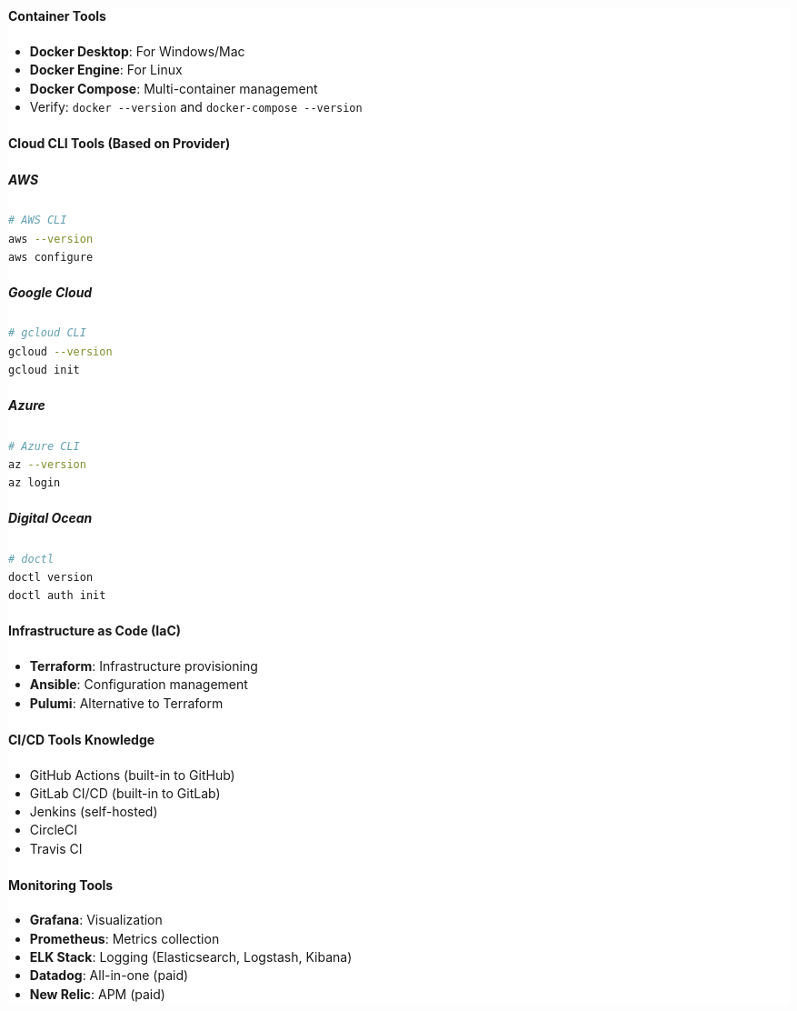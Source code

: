 #### Container Tools
- **Docker Desktop**: For Windows/Mac
- **Docker Engine**: For Linux
- **Docker Compose**: Multi-container management
- Verify: `docker --version` and `docker-compose --version`

#### Cloud CLI Tools (Based on Provider)

##### AWS
```bash
# AWS CLI
aws --version
aws configure
```

##### Google Cloud
```bash
# gcloud CLI
gcloud --version
gcloud init
```

##### Azure
```bash
# Azure CLI
az --version
az login
```

##### Digital Ocean
```bash
# doctl
doctl version
doctl auth init
```

#### Infrastructure as Code (IaC)
- **Terraform**: Infrastructure provisioning
- **Ansible**: Configuration management
- **Pulumi**: Alternative to Terraform

#### CI/CD Tools Knowledge
- GitHub Actions (built-in to GitHub)
- GitLab CI/CD (built-in to GitLab)
- Jenkins (self-hosted)
- CircleCI
- Travis CI

#### Monitoring Tools
- **Grafana**: Visualization
- **Prometheus**: Metrics collection
- **ELK Stack**: Logging (Elasticsearch, Logstash, Kibana)
- **Datadog**: All-in-one (paid)
- **New Relic**: APM (paid)
